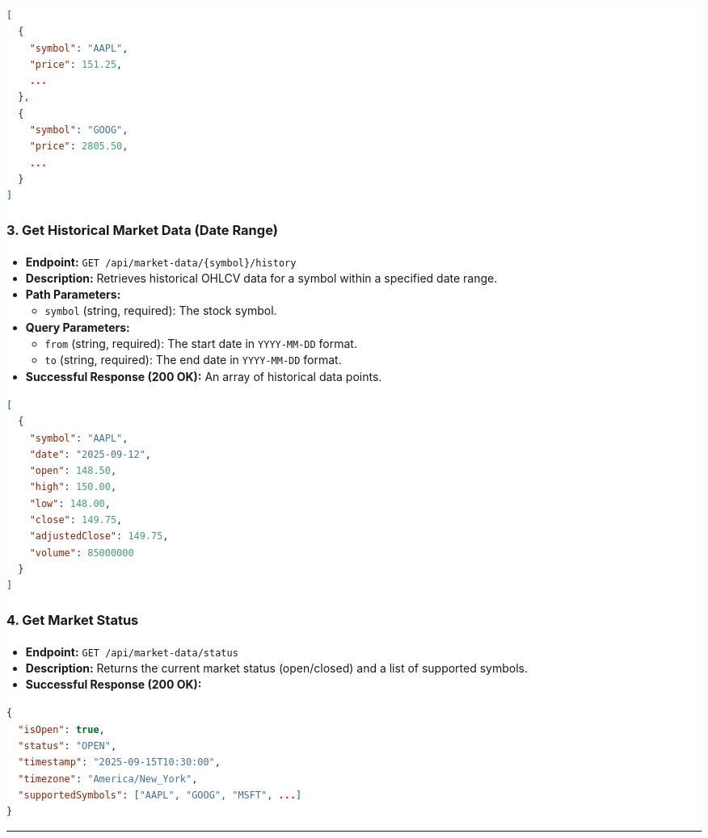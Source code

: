 ```json
[
  {
    "symbol": "AAPL",
    "price": 151.25,
    ...
  },
  {
    "symbol": "GOOG",
    "price": 2805.50,
    ...
  }
]
```

### 3. Get Historical Market Data (Date Range)

*   **Endpoint:** `GET /api/market-data/{symbol}/history`
*   **Description:** Retrieves historical OHLCV data for a symbol within a specified date range.
*   **Path Parameters:**
    *   `symbol` (string, required): The stock symbol.
*   **Query Parameters:**
    *   `from` (string, required): The start date in `YYYY-MM-DD` format.
    *   `to` (string, required): The end date in `YYYY-MM-DD` format.
*   **Successful Response (200 OK):** An array of historical data points.

```json
[
  {
    "symbol": "AAPL",
    "date": "2025-09-12",
    "open": 148.50,
    "high": 150.00,
    "low": 148.00,
    "close": 149.75,
    "adjustedClose": 149.75,
    "volume": 85000000
  }
]
```

### 4. Get Market Status

*   **Endpoint:** `GET /api/market-data/status`
*   **Description:** Returns the current market status (open/closed) and a list of supported symbols.
*   **Successful Response (200 OK):**

```json
{
  "isOpen": true,
  "status": "OPEN",
  "timestamp": "2025-09-15T10:30:00",
  "timezone": "America/New_York",
  "supportedSymbols": ["AAPL", "GOOG", "MSFT", ...]
}
```

---